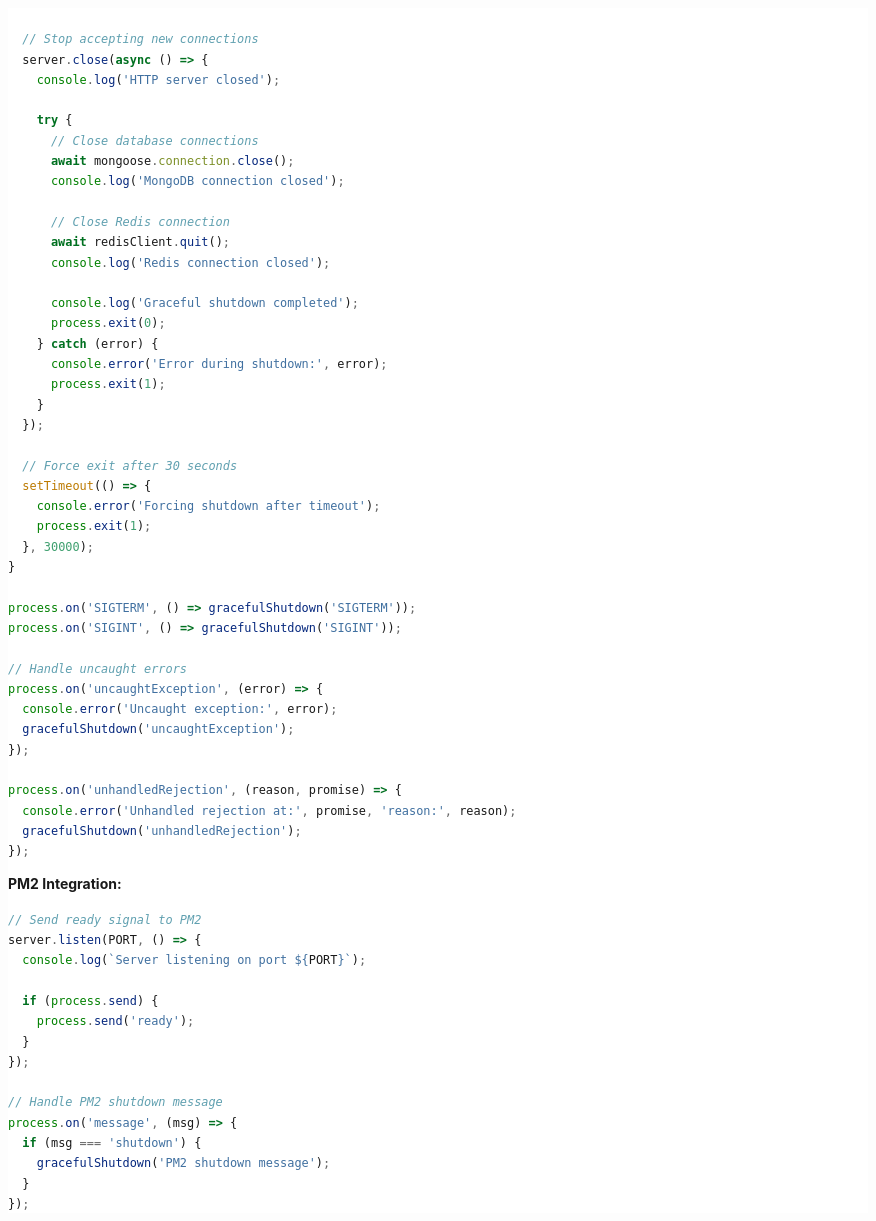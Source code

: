 ```javascript

  // Stop accepting new connections
  server.close(async () => {
    console.log('HTTP server closed');

    try {
      // Close database connections
      await mongoose.connection.close();
      console.log('MongoDB connection closed');

      // Close Redis connection
      await redisClient.quit();
      console.log('Redis connection closed');

      console.log('Graceful shutdown completed');
      process.exit(0);
    } catch (error) {
      console.error('Error during shutdown:', error);
      process.exit(1);
    }
  });

  // Force exit after 30 seconds
  setTimeout(() => {
    console.error('Forcing shutdown after timeout');
    process.exit(1);
  }, 30000);
}

process.on('SIGTERM', () => gracefulShutdown('SIGTERM'));
process.on('SIGINT', () => gracefulShutdown('SIGINT'));

// Handle uncaught errors
process.on('uncaughtException', (error) => {
  console.error('Uncaught exception:', error);
  gracefulShutdown('uncaughtException');
});

process.on('unhandledRejection', (reason, promise) => {
  console.error('Unhandled rejection at:', promise, 'reason:', reason);
  gracefulShutdown('unhandledRejection');
});
```

**PM2 Integration:**
```javascript
// Send ready signal to PM2
server.listen(PORT, () => {
  console.log(`Server listening on port ${PORT}`);

  if (process.send) {
    process.send('ready');
  }
});

// Handle PM2 shutdown message
process.on('message', (msg) => {
  if (msg === 'shutdown') {
    gracefulShutdown('PM2 shutdown message');
  }
});
```
